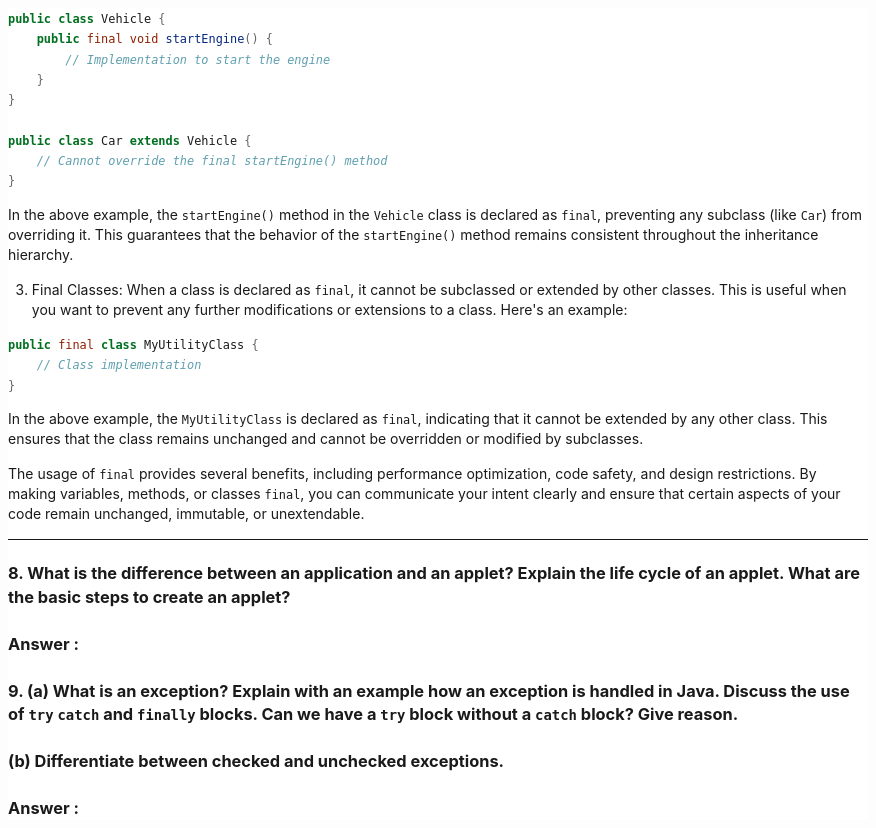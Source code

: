 ```java
public class Vehicle {
    public final void startEngine() {
        // Implementation to start the engine
    }
}

public class Car extends Vehicle {
    // Cannot override the final startEngine() method
}
```

In the above example, the `startEngine()` method in the `Vehicle` class is declared as `final`, preventing any subclass (like `Car`) from overriding it. This guarantees that the behavior of the `startEngine()` method remains consistent throughout the inheritance hierarchy.

3. Final Classes:
When a class is declared as `final`, it cannot be subclassed or extended by other classes. This is useful when you want to prevent any further modifications or extensions to a class. Here's an example:

```java
public final class MyUtilityClass {
    // Class implementation
}
```

In the above example, the `MyUtilityClass` is declared as `final`, indicating that it cannot be extended by any other class. This ensures that the class remains unchanged and cannot be overridden or modified by subclasses.

The usage of `final` provides several benefits, including performance optimization, code safety, and design restrictions. By making variables, methods, or classes `final`, you can communicate your intent clearly and ensure that certain aspects of your code remain unchanged, immutable, or unextendable.

---

### 8. What is the difference between an application and an applet? Explain the life cycle of an applet. What are the basic steps to create an applet?

### Answer :

### 9. (a) What is an exception? Explain with an example how an exception is handled in Java. Discuss the use of `try` `catch` and `finally` blocks. Can we have a `try` block without a `catch` block? Give reason.

### (b) Differentiate between checked and unchecked exceptions.

### Answer :

